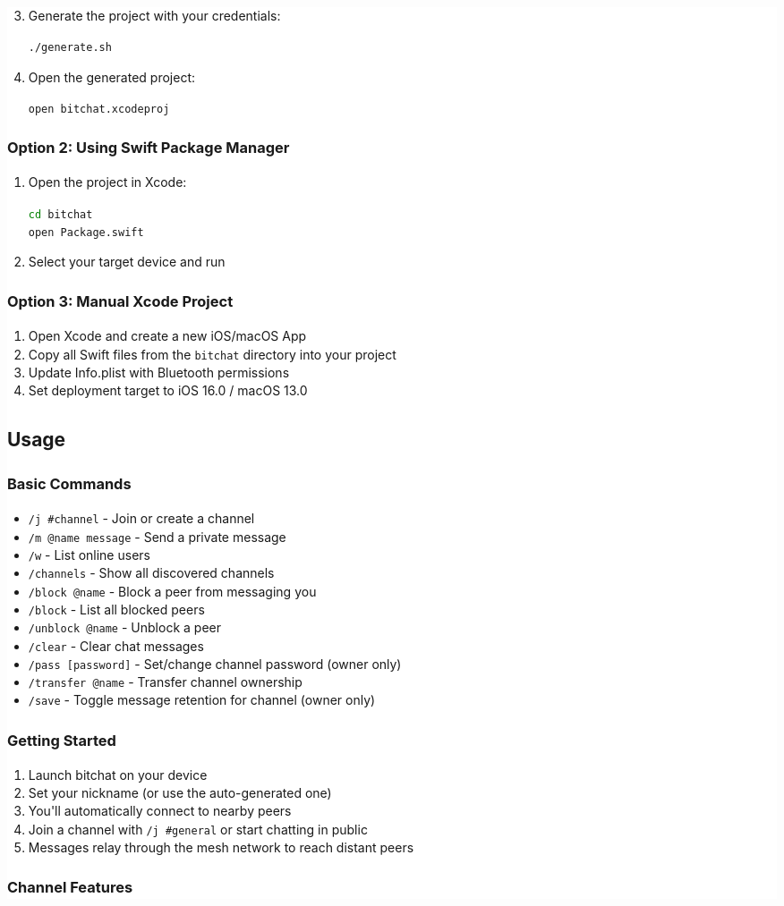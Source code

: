 3. Generate the project with your credentials:
   ```bash
   ./generate.sh
   ```

4. Open the generated project:
   ```bash
   open bitchat.xcodeproj
   ```

### Option 2: Using Swift Package Manager

1. Open the project in Xcode:
   ```bash
   cd bitchat
   open Package.swift
   ```

2. Select your target device and run

### Option 3: Manual Xcode Project

1. Open Xcode and create a new iOS/macOS App
2. Copy all Swift files from the `bitchat` directory into your project
3. Update Info.plist with Bluetooth permissions
4. Set deployment target to iOS 16.0 / macOS 13.0

## Usage

### Basic Commands

- `/j #channel` - Join or create a channel
- `/m @name message` - Send a private message
- `/w` - List online users
- `/channels` - Show all discovered channels
- `/block @name` - Block a peer from messaging you
- `/block` - List all blocked peers
- `/unblock @name` - Unblock a peer
- `/clear` - Clear chat messages
- `/pass [password]` - Set/change channel password (owner only)
- `/transfer @name` - Transfer channel ownership
- `/save` - Toggle message retention for channel (owner only)

### Getting Started

1. Launch bitchat on your device
2. Set your nickname (or use the auto-generated one)
3. You'll automatically connect to nearby peers
4. Join a channel with `/j #general` or start chatting in public
5. Messages relay through the mesh network to reach distant peers

### Channel Features
